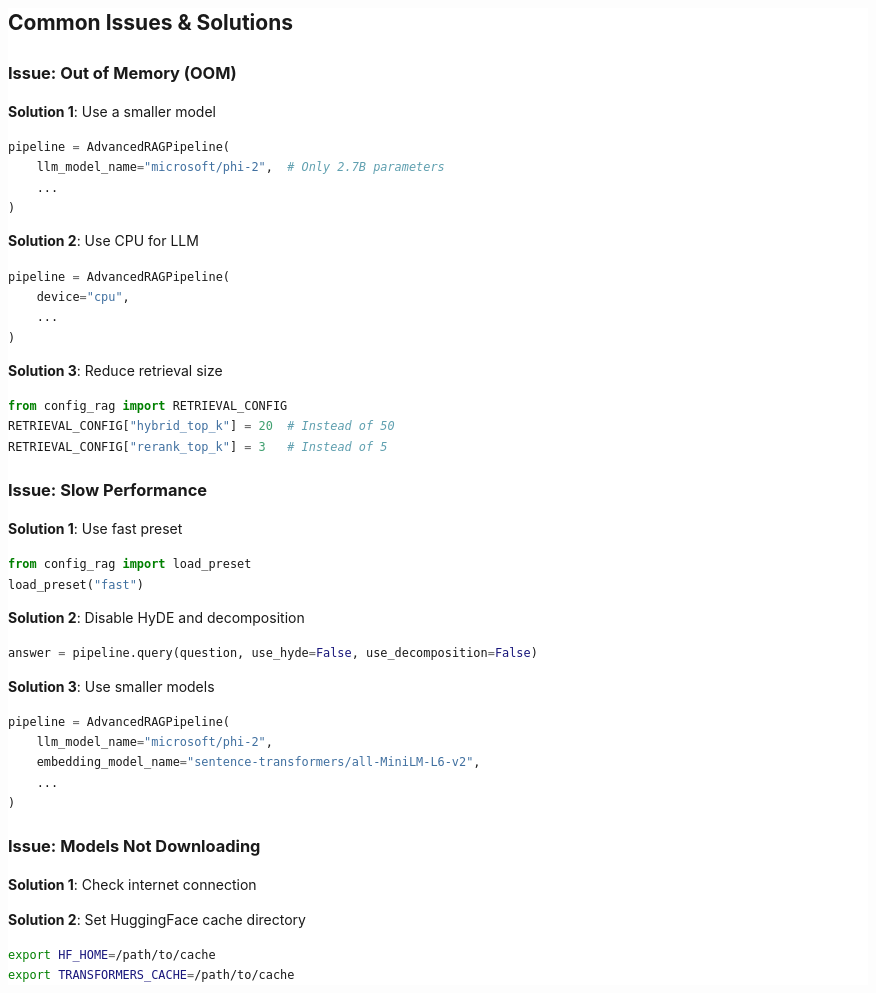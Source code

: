 ## Common Issues & Solutions

### Issue: Out of Memory (OOM)

**Solution 1**: Use a smaller model
```python
pipeline = AdvancedRAGPipeline(
    llm_model_name="microsoft/phi-2",  # Only 2.7B parameters
    ...
)
```

**Solution 2**: Use CPU for LLM
```python
pipeline = AdvancedRAGPipeline(
    device="cpu",
    ...
)
```

**Solution 3**: Reduce retrieval size
```python
from config_rag import RETRIEVAL_CONFIG
RETRIEVAL_CONFIG["hybrid_top_k"] = 20  # Instead of 50
RETRIEVAL_CONFIG["rerank_top_k"] = 3   # Instead of 5
```

### Issue: Slow Performance

**Solution 1**: Use fast preset
```python
from config_rag import load_preset
load_preset("fast")
```

**Solution 2**: Disable HyDE and decomposition
```python
answer = pipeline.query(question, use_hyde=False, use_decomposition=False)
```

**Solution 3**: Use smaller models
```python
pipeline = AdvancedRAGPipeline(
    llm_model_name="microsoft/phi-2",
    embedding_model_name="sentence-transformers/all-MiniLM-L6-v2",
    ...
)
```

### Issue: Models Not Downloading

**Solution 1**: Check internet connection

**Solution 2**: Set HuggingFace cache directory
```bash
export HF_HOME=/path/to/cache
export TRANSFORMERS_CACHE=/path/to/cache
```
